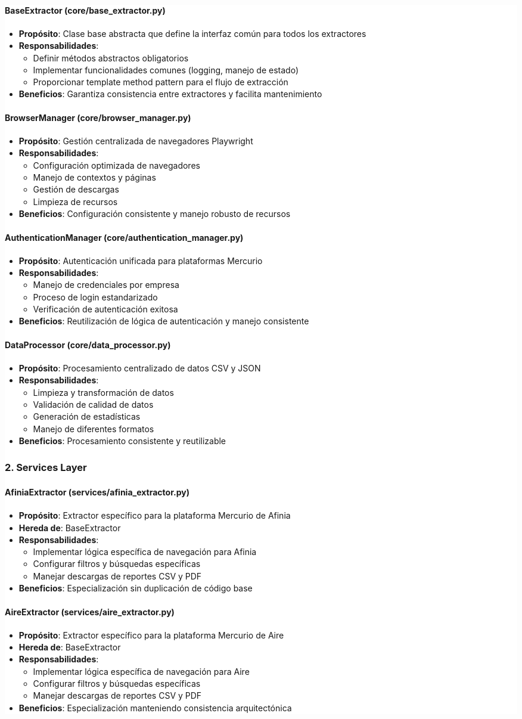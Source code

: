 #### BaseExtractor (core/base_extractor.py)
- **Propósito**: Clase base abstracta que define la interfaz común para todos los extractores
- **Responsabilidades**:
  - Definir métodos abstractos obligatorios
  - Implementar funcionalidades comunes (logging, manejo de estado)
  - Proporcionar template method pattern para el flujo de extracción
- **Beneficios**: Garantiza consistencia entre extractores y facilita mantenimiento

#### BrowserManager (core/browser_manager.py)
- **Propósito**: Gestión centralizada de navegadores Playwright
- **Responsabilidades**:
  - Configuración optimizada de navegadores
  - Manejo de contextos y páginas
  - Gestión de descargas
  - Limpieza de recursos
- **Beneficios**: Configuración consistente y manejo robusto de recursos

#### AuthenticationManager (core/authentication_manager.py)
- **Propósito**: Autenticación unificada para plataformas Mercurio
- **Responsabilidades**:
  - Manejo de credenciales por empresa
  - Proceso de login estandarizado
  - Verificación de autenticación exitosa
- **Beneficios**: Reutilización de lógica de autenticación y manejo consistente

#### DataProcessor (core/data_processor.py)
- **Propósito**: Procesamiento centralizado de datos CSV y JSON
- **Responsabilidades**:
  - Limpieza y transformación de datos
  - Validación de calidad de datos
  - Generación de estadísticas
  - Manejo de diferentes formatos
- **Beneficios**: Procesamiento consistente y reutilizable

### 2. Services Layer

#### AfiniaExtractor (services/afinia_extractor.py)
- **Propósito**: Extractor específico para la plataforma Mercurio de Afinia
- **Hereda de**: BaseExtractor
- **Responsabilidades**:
  - Implementar lógica específica de navegación para Afinia
  - Configurar filtros y búsquedas específicas
  - Manejar descargas de reportes CSV y PDF
- **Beneficios**: Especialización sin duplicación de código base

#### AireExtractor (services/aire_extractor.py)
- **Propósito**: Extractor específico para la plataforma Mercurio de Aire
- **Hereda de**: BaseExtractor
- **Responsabilidades**:
  - Implementar lógica específica de navegación para Aire
  - Configurar filtros y búsquedas específicas
  - Manejar descargas de reportes CSV y PDF
- **Beneficios**: Especialización manteniendo consistencia arquitectónica
